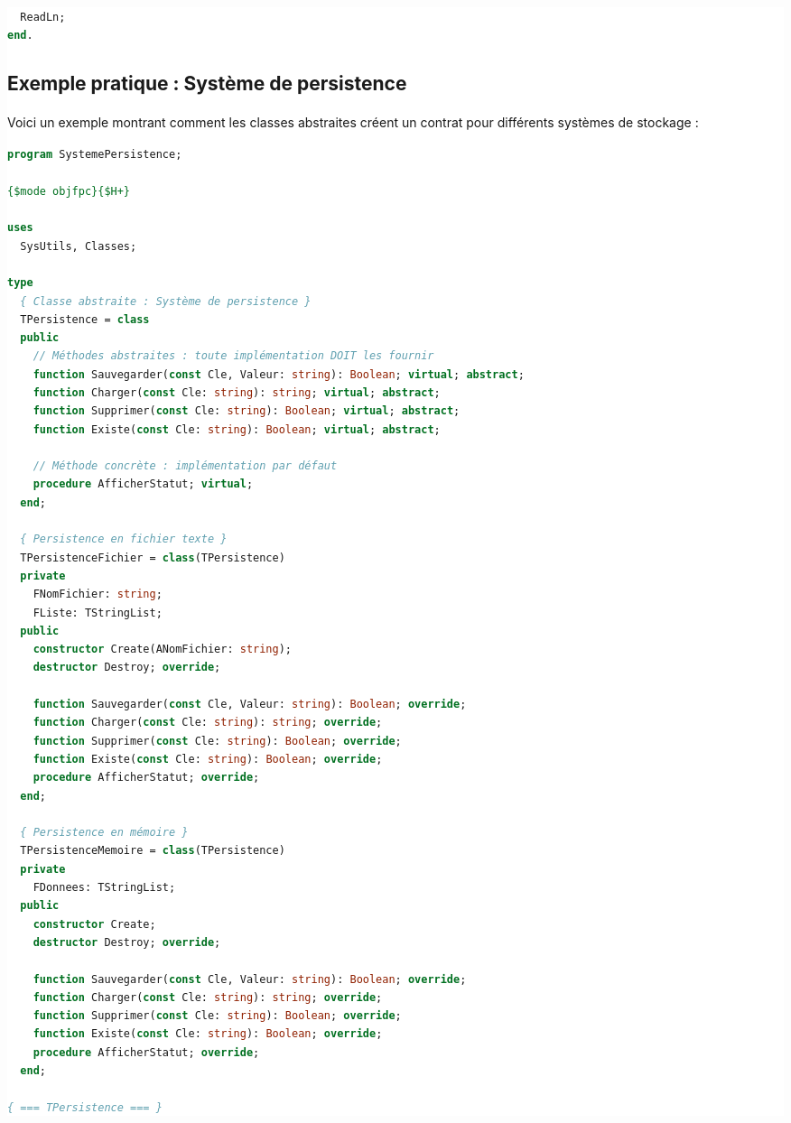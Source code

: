 ```pascal
  ReadLn;
end.
```

## Exemple pratique : Système de persistence

Voici un exemple montrant comment les classes abstraites créent un contrat pour différents systèmes de stockage :

```pascal
program SystemePersistence;

{$mode objfpc}{$H+}

uses
  SysUtils, Classes;

type
  { Classe abstraite : Système de persistence }
  TPersistence = class
  public
    // Méthodes abstraites : toute implémentation DOIT les fournir
    function Sauvegarder(const Cle, Valeur: string): Boolean; virtual; abstract;
    function Charger(const Cle: string): string; virtual; abstract;
    function Supprimer(const Cle: string): Boolean; virtual; abstract;
    function Existe(const Cle: string): Boolean; virtual; abstract;

    // Méthode concrète : implémentation par défaut
    procedure AfficherStatut; virtual;
  end;

  { Persistence en fichier texte }
  TPersistenceFichier = class(TPersistence)
  private
    FNomFichier: string;
    FListe: TStringList;
  public
    constructor Create(ANomFichier: string);
    destructor Destroy; override;

    function Sauvegarder(const Cle, Valeur: string): Boolean; override;
    function Charger(const Cle: string): string; override;
    function Supprimer(const Cle: string): Boolean; override;
    function Existe(const Cle: string): Boolean; override;
    procedure AfficherStatut; override;
  end;

  { Persistence en mémoire }
  TPersistenceMemoire = class(TPersistence)
  private
    FDonnees: TStringList;
  public
    constructor Create;
    destructor Destroy; override;

    function Sauvegarder(const Cle, Valeur: string): Boolean; override;
    function Charger(const Cle: string): string; override;
    function Supprimer(const Cle: string): Boolean; override;
    function Existe(const Cle: string): Boolean; override;
    procedure AfficherStatut; override;
  end;

{ === TPersistence === }
```